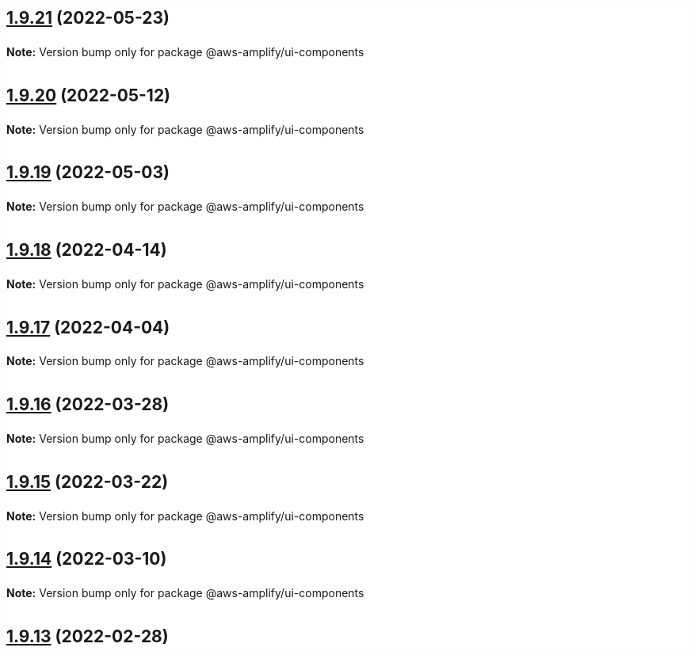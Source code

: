 ## [1.9.21](https://github.com/aws-amplify/amplify-js/compare/@aws-amplify/ui-components@1.9.20...@aws-amplify/ui-components@1.9.21) (2022-05-23)

**Note:** Version bump only for package @aws-amplify/ui-components

## [1.9.20](https://github.com/aws-amplify/amplify-js/compare/@aws-amplify/ui-components@1.9.19...@aws-amplify/ui-components@1.9.20) (2022-05-12)

**Note:** Version bump only for package @aws-amplify/ui-components

## [1.9.19](https://github.com/aws-amplify/amplify-js/compare/@aws-amplify/ui-components@1.9.18...@aws-amplify/ui-components@1.9.19) (2022-05-03)

**Note:** Version bump only for package @aws-amplify/ui-components

## [1.9.18](https://github.com/aws-amplify/amplify-js/compare/@aws-amplify/ui-components@1.9.17...@aws-amplify/ui-components@1.9.18) (2022-04-14)

**Note:** Version bump only for package @aws-amplify/ui-components

## [1.9.17](https://github.com/aws-amplify/amplify-js/compare/@aws-amplify/ui-components@1.9.16...@aws-amplify/ui-components@1.9.17) (2022-04-04)

**Note:** Version bump only for package @aws-amplify/ui-components

## [1.9.16](https://github.com/aws-amplify/amplify-js/compare/@aws-amplify/ui-components@1.9.15...@aws-amplify/ui-components@1.9.16) (2022-03-28)

**Note:** Version bump only for package @aws-amplify/ui-components

## [1.9.15](https://github.com/aws-amplify/amplify-js/compare/@aws-amplify/ui-components@1.9.14...@aws-amplify/ui-components@1.9.15) (2022-03-22)

**Note:** Version bump only for package @aws-amplify/ui-components

## [1.9.14](https://github.com/aws-amplify/amplify-js/compare/@aws-amplify/ui-components@1.9.13...@aws-amplify/ui-components@1.9.14) (2022-03-10)

**Note:** Version bump only for package @aws-amplify/ui-components

## [1.9.13](https://github.com/aws-amplify/amplify-js/compare/@aws-amplify/ui-components@1.9.12...@aws-amplify/ui-components@1.9.13) (2022-02-28)
